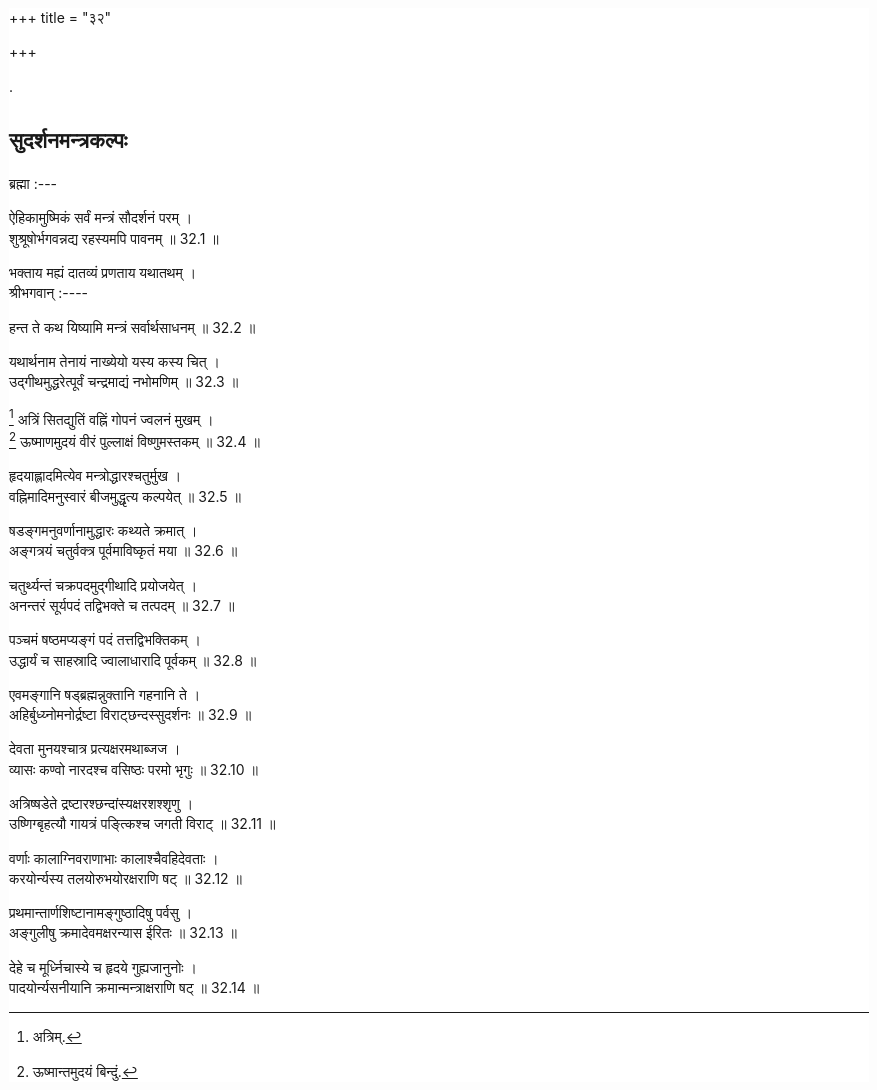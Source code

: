 +++
title = "३२"

+++

.



## सुदर्शनमन्त्रकल्पः

ब्रह्मा :---

ऐहिकामुष्मिकं सर्वं मन्त्रं सौदर्शनं परम् ।  
शुश्रूषोर्भगवन्नद्य रहस्यमपि पावनम् ॥ 32.1 ॥

भक्ताय मह्यं दातव्यं प्रणताय यथातथम् ।  
श्रीभगवान् :----

हन्त ते कथ यिष्यामि मन्त्रं सर्वार्थसाधनम् ॥ 32.2 ॥

यथार्थनाम तेनायं नाख्येयो यस्य कस्य चित् ।  
उद्गीथमुद्धरेत्पूर्वं चन्द्रमाद्यं नभोमणिम् ॥ 32.3 ॥

[^1] अत्रिं सितद्युतिं वह्निं गोपनं ज्वलनं मुखम् ।  
[^2] ऊष्माणमुदयं वीरं पुल्लाक्षं विष्णुमस्तकम् ॥ 32.4 ॥


[^1]: अत्रिम्.



[^2]: ऊष्मान्तमुदयं बिन्दुं.


हृदयाह्लादमित्येव मन्त्रोद्धारश्चतुर्मुख ।  
वह्निमादिमनुस्वारं बीजमुद्धृत्य कल्पयेत् ॥ 32.5 ॥

षडङ्गमनुवर्णानामुद्धारः कथ्यते क्रमात् ।  
अङ्गत्रयं चतुर्वक्त्र पूर्वमाविष्कृतं मया ॥ 32.6 ॥

चतुर्थ्यन्तं चक्रपदमुद्गीथादि प्रयोजयेत् ।  
अनन्तरं सूर्यपदं तद्विभक्ते च तत्पदम् ॥ 32.7 ॥

पञ्चमं षष्ठमप्यङ्गं पदं तत्तद्विभक्तिकम् ।  
उद्धार्यं च साहस्रादि ज्वालाधारादि पूर्वकम् ॥ 32.8 ॥

एवमङ्गानि षड्ब्रह्मन्नुक्तानि गहनानि ते ।  
अहिर्बुध्य्नोमनोर्द्रष्टा विराट्छन्दस्सुदर्शनः ॥ 32.9 ॥

देवता मुनयश्चात्र प्रत्यक्षरमथाब्जज ।  
व्यासः कण्वो नारदश्च वसिष्ठः परमो भृगुः ॥ 32.10 ॥

अत्रिष्षडेते द्रष्टारश्छन्दांस्यक्षरशश्शृणु ।  
उष्णिग्बृहत्यौ गायत्रं पङ्त्किश्च जगती विराट् ॥ 32.11 ॥

वर्णाः कालाग्निवराणाभाः कालाश्चैवहिदेवताः ।  
करयोर्न्यस्य तलयोरुभयोरक्षराणि षट् ॥ 32.12 ॥

प्रथमान्तार्णशिष्टानामङ्गुष्ठादिषु पर्वसु ।  
अङ्गुलीषु क्रमादेवमक्षरन्यास ईरितः ॥ 32.13 ॥

देहे च मूर्ध्निचास्ये च हृदये गुह्यजानुनोः ।  
पादयोर्न्यसनीयानि क्रमान्मन्त्राक्षराणि षट् ॥ 32.14 ॥


[^3]: विभूषितम्.
[^4]: च दयान्तं.
[^5]: दर्शनम्.
[^6]: समूहेभ्यः.
[^7]: जपसङ्ख्या.
[^8]: मधु वेक्षु.
[^9]: क्षालनाम्भः पुष्पन्दरि.
[^10]: दन्नघृतादिभिः.
[^11]: क्रमादेवम्.
[^12]: सम्मितौ । मुख्यद्रव्यै.
[^13]: तुरैः कुम्भैः स्थापयित्वा.
[^14]: गृहीतानां.
[^15]: गृह्णन्विचेतो वाभि रूपवान्.
[^16]: रक्त.
[^17]: मन्त्रितम्.
[^18]: उपासन्ते गृहास्सर्वे पुरतः.
[^19]: भेदने.
[^20]: कुण्डानिशान्तिं पुष्पादि.
[^21]: वश्यार्थं.
[^22]: द्वौ भारौ.
[^23]: नचाश्रकुण्डेषु यवा पञ्च एको.
[^24]: नवाः.
[^25]: द्युक्ता यथेदानीम्.
[^26]: कुम्भे उभे-कुण्डे यथोदिते.
[^27]: भवत्यधिकमिति सप्ताहं तु समाचरेत्.
[^28]: दाचार्यय च.
[^29]: मार्गस्थलमथो.
[^30]: मन्त्रं.
[^31]: त्कमालादिना.
[^32]: दिभिः.
[^33]: यो मकरादयः.
[^34]: मन्यद्यत्.
[^35]: तद्राष्टेपि.
[^36]: मण्टपम्.
[^37]: न्नवान्.
[^38]: मूतीर्यथाक्रमम्.
[^39]: निवेद्यं पायसान्नं स्यात्.
[^40]: आददीतं तथा.
[^41]: वानीरभङ्गैः.
[^42]: प्लापये.
[^43]: पि स्वकृतं तथा.
[^44]: करं चापि मन्त्रवित्कोपि भूषणः.
[^45]: द्भूरिभूषयः.
[^46]: मधु च राजसर्षपलानलैः.
[^47]: तथा चैव.
[^48]: भोगोप.
[^49]: मह्यं त्वङ्गे चक्रमेकं.
[^50]: पावकीम्.
[^51]: यदि तस्य.
[^52]: पुरा भूता.
[^53]: अथ.
[^54]: स्यात्पञ्चाशच्चतुष्टयम्.
[^55]: तथा.
[^56]: मन्त्रस्य.
[^57]: इष्ट्वाषत् यट्फ्रकारेषु.
[^58]: सत्स्वपि.
[^59]: मण्टपम्.
[^60]: भाग्यहीनं.
[^61]: राजलङ्घनं. राज्यलाभदम्.
[^62]: विश्व.
[^63]: पताकेषु.
[^64]: रुधिरस्वमसं.
[^65]: णासीन.
[^66]: किंपुनर्ब्रह्मन् चक्र.
[^67]: ध्यात्वान्तं.
[^68]: यमवा.
[^69]: वननाम्बुज. वलनं पुनः.
[^70]: मापामार्गस्य.
[^71]: गारा द्यपावकम्.
[^72]: हेतीशं.
[^73]: स्थाप.
[^74]: मृत्युं वासजित्वा स्यायुषम्. इत्यस्ति.
[^75]: श्मशानादौ.
[^76]: नभस्वन्तं.
[^77]: प्रथमायां.
[^78]: धान्यवान्मुखम्.
[^79]: लिख्य.
[^80]: अक्षवृक्ष-अथवा-विषवृक्ष-इति स्यात्किम्.
[^81]: वेधं.
[^82]: र्मिश्रैस्तथान्यैश्चौषधान्वितैः.
[^83]: होतव्यश्च प्रमाणेन.
[^84]: कृत्यां तस्या.
[^85]: स्सन्दर्शितशरादिभिः.
[^86]: नूपुरीकृतमेखला.
[^87]: स्तनाभ्यां.
[^88]: पूर्व.
[^89]: द्वादशे.
[^90]: कुर्वन्ति.
[^92]: कामेन द्विहस्ते व्रत.
[^93]: प्राच्ये याम्येथ पश्चिमे । ककारं भवनं ब्रह्मन्नीकार भवनं पुनः.
[^94]: भवनम्.
[^95]: सर्वकोशेष्वपि अशुद्धिः.
[^96]: मसृजा ध्वांक्षतारयोः.
[^97]: ध्यारज्जु मायाया.
[^98]: व्यत्यस्तंयोः कृता मुखी-वास्तधोस्तु कृतामुखी ।
[^99]: कृते खन्या - अथ खन्या.
[^100]: र्मृणबालयोः.
[^101]: ध्यायन्न.
[^102]: ममृत्यं.
[^103]: क्षीरस्नानात्.
[^104]: प्रीतै.
[^105]: तमिंद्र.
[^106]: तले तस्मिन्.
[^107]: स्तम्भनस्य झडित्येव.
[^108]: तिलकं.
[^109]: द्वेष्यस्य वयमेवस्तु भिक्षागोमय कुम्भकैः। तदनैषु.
[^110]: मयि द्वेष्यस्य.
[^111]: दुर्धूरं भय.
[^112]: कुष्ठं च कुङ्गुमं लोध्रं.
[^113]: मङ्गलादिषु.
[^114]: यथोद्देशं च.
[^115]: ततः प्रभावात्.
[^116]: दृष्ट्वा.
[^117]: प्राणहीनं.
[^118]: र्नेत्र.
[^119]: तत्तद्धोमैः.
[^120]: नीया.
[^121]: विजयं.
[^122]: मोटां.
[^123]: सहस्रस्तेन.
[^124]: लिप्तपादयुतं चक्रं गत्वारणमहापथम्.
[^125]: वाससीम्.
[^126]: स्नात्वा.
[^127]: रक्षेद्दत्वा.
[^128]: वृतम्.
[^129]: वदान्येतान्यावेद्याविह.
[^130]: कारस्संग्रह.
[^131]: क्वचित्कोशे. "ऐहिकामुष्मिकसुदर्शन" इति अक्षराणि कृश्यन्ते. तत्र " फलप्रद" इत्यपि पदं योजितं चेत् साधुसमन्वीयात्.